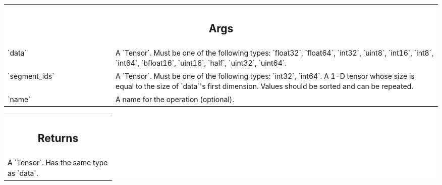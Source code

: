 
 <table class="responsive fixed orange">
<colgroup><col width="214px"><col></colgroup>
<tr><th colspan="2"><h2 class="add-link">Args</h2></th></tr>

<tr>
<td>
`data`
</td>
<td>
A `Tensor`. Must be one of the following types: `float32`, `float64`, `int32`, `uint8`, `int16`, `int8`, `int64`, `bfloat16`, `uint16`, `half`, `uint32`, `uint64`.
</td>
</tr><tr>
<td>
`segment_ids`
</td>
<td>
A `Tensor`. Must be one of the following types: `int32`, `int64`.
A 1-D tensor whose size is equal to the size of `data`'s
first dimension.  Values should be sorted and can be repeated.
</td>
</tr><tr>
<td>
`name`
</td>
<td>
A name for the operation (optional).
</td>
</tr>
</table>




 <table class="responsive fixed orange">
<colgroup><col width="214px"><col></colgroup>
<tr><th colspan="2"><h2 class="add-link">Returns</h2></th></tr>
<tr class="alt">
<td colspan="2">
A `Tensor`. Has the same type as `data`.
</td>
</tr>

</table>


